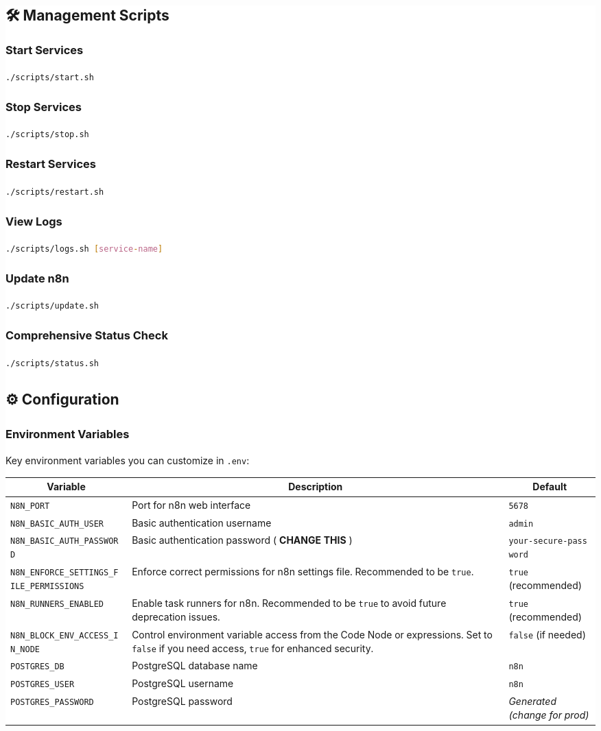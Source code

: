 ## 🛠️ Management Scripts

### Start Services
```bash
./scripts/start.sh
```

### Stop Services
```bash
./scripts/stop.sh
```

### Restart Services
```bash
./scripts/restart.sh
```

### View Logs
```bash
./scripts/logs.sh [service-name]
```

### Update n8n
```bash
./scripts/update.sh
```

### Comprehensive Status Check
```bash
./scripts/status.sh
```

## ⚙️ Configuration

### Environment Variables

Key environment variables you can customize in `.env`:

| Variable                               | Description                                                                                                                                                 | Default                         |
|----------------------------------------|-------------------------------------------------------------------------------------------------------------------------------------------------------------|---------------------------------|
| `N8N_PORT`                             | Port for n8n web interface                                                                                                                                  | `5678`                          |
| `N8N_BASIC_AUTH_USER`                  | Basic authentication username                                                                                                                               | `admin`                         |
| `N8N_BASIC_AUTH_PASSWORD`              | Basic authentication password ( **CHANGE THIS** )                                                                                                           | `your-secure-password`          |
| `N8N_ENFORCE_SETTINGS_FILE_PERMISSIONS`| Enforce correct permissions for n8n settings file. Recommended to be `true`.                                                                                | `true` (recommended)            |
| `N8N_RUNNERS_ENABLED`                  | Enable task runners for n8n. Recommended to be `true` to avoid future deprecation issues.                                                                   | `true` (recommended)            |
| `N8N_BLOCK_ENV_ACCESS_IN_NODE`         | Control environment variable access from the Code Node or expressions. Set to `false` if you need access, `true` for enhanced security.                   | `false` (if needed)             |
| `POSTGRES_DB`                          | PostgreSQL database name                                                                                                                                    | `n8n`                           |
| `POSTGRES_USER`                        | PostgreSQL username                                                                                                                                         | `n8n`                           |
| `POSTGRES_PASSWORD`                    | PostgreSQL password                                                                                                                                         | *Generated (change for prod)*   |
